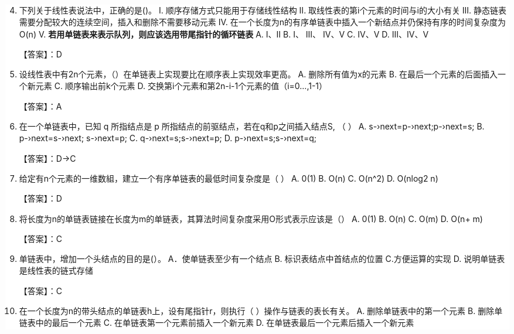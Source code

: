 4. 下列关于线性表说法中，正确的是()。
   I. 顺序存储方式只能用于存储线性结构
   II. 取线性表的第i个元素的时间与i的大小有关
   III. 静态链表需要分配较大的连续空间，插入和删除不需要移动元素
   IV. 在一个长度为n的有序单链表中插入一个新结点并仍保持有序的时间复杂度为O(n)
   V. **若用单链表来表示队列，则应该选用带尾指针的循环链表**
   A. I、II
   B. I、 III、 IV、V 
   C. IV、V
   D. III、IV、V

   【答案】：D

5. 设线性表中有2n个元素，（）在单链表上实现要比在顺序表上实现效率更高。
   A. 删除所有值为x的元素
   B. 在最后一个元素的后面插入一个新元素
   C. 顺序输出前k个元素
   D. 交换第i个元素和第2n-i-1个元素的值（i=0...,1-1）

   【答案】：A

6. 在一个单链表中，已知 q 所指结点是 p 所指结点的前驱结点，若在q和p之间插入结点S, （ ）
   A. s-›next=p-›next;p-›next=s; 
   B. p-›next=s-›next; s-›next=p;
   C. q-›next=s;s-›next=p;
   D. p-›next=s;s-›next=q;

   【答案】：D->C

7. 给定有n个元素的一维数組，建立一个有序单链表的最低时间复杂度是（ ）
   A. 0(1)
   B. O(n)
   C. O(n^2)
   D. O(nlog2 n)

   【答案】：D

8. 将长度为n的单链表链接在长度为m的单链表，其算法时间复杂度采用O形式表示应该是（）
   A. 0(1)
   B. O(n)
   C. O(m)
   D. O(n+ m)

   【答案】：C

9. 单链表中，增加一个头结点的目的是(）。
   A．使单链表至少有一个结点
   B. 标识表结点中首结点的位置
   C.方便运算的实现
   D. 说明单链表是线性表的链式存储

   【答案】：C

10. 在一个长度为n的带头结点的单链表h上，设有尾指针r，则执行（ ）操作与链表的表长有关。
    A. 删除单链表中的第一个元素
    B. 删除单链表中的最后一个元素
    C. 在单链表第一个元素前插入一个新元素
    D. 在单链表最后一个元素后插入一个新元素
